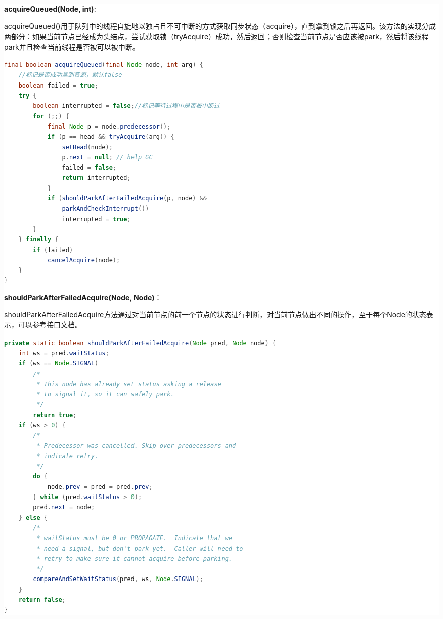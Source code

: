 **acquireQueued(Node, int)**:

acquireQueued()用于队列中的线程自旋地以独占且不可中断的方式获取同步状态（acquire），直到拿到锁之后再返回。该方法的实现分成两部分：如果当前节点已经成为头结点，尝试获取锁（tryAcquire）成功，然后返回；否则检查当前节点是否应该被park，然后将该线程park并且检查当前线程是否被可以被中断。

```java
final boolean acquireQueued(final Node node, int arg) {
    //标记是否成功拿到资源，默认false
    boolean failed = true;
    try {
        boolean interrupted = false;//标记等待过程中是否被中断过
        for (;;) {
            final Node p = node.predecessor();
            if (p == head && tryAcquire(arg)) {
                setHead(node);
                p.next = null; // help GC
                failed = false;
                return interrupted;
            }
            if (shouldParkAfterFailedAcquire(p, node) &&
                parkAndCheckInterrupt())
                interrupted = true;
        }
    } finally {
        if (failed)
            cancelAcquire(node);
    }
}
```

**shouldParkAfterFailedAcquire(Node, Node)**：

shouldParkAfterFailedAcquire方法通过对当前节点的前一个节点的状态进行判断，对当前节点做出不同的操作，至于每个Node的状态表示，可以参考接口文档。

```java
private static boolean shouldParkAfterFailedAcquire(Node pred, Node node) {
    int ws = pred.waitStatus;
    if (ws == Node.SIGNAL)
        /*
         * This node has already set status asking a release
         * to signal it, so it can safely park.
         */
        return true;
    if (ws > 0) {
        /*
         * Predecessor was cancelled. Skip over predecessors and
         * indicate retry.
         */
        do {
            node.prev = pred = pred.prev;
        } while (pred.waitStatus > 0);
        pred.next = node;
    } else {
        /*
         * waitStatus must be 0 or PROPAGATE.  Indicate that we
         * need a signal, but don't park yet.  Caller will need to
         * retry to make sure it cannot acquire before parking.
         */
        compareAndSetWaitStatus(pred, ws, Node.SIGNAL);
    }
    return false;
}
```
